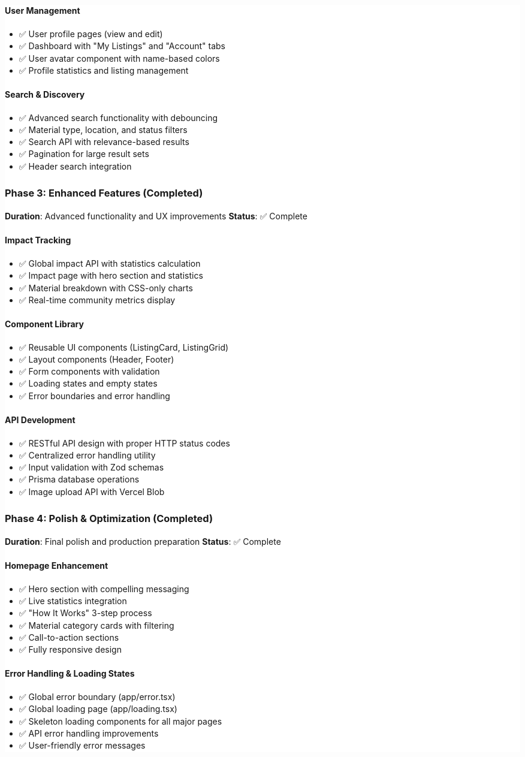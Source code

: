 #### User Management
- ✅ User profile pages (view and edit)
- ✅ Dashboard with "My Listings" and "Account" tabs
- ✅ User avatar component with name-based colors
- ✅ Profile statistics and listing management

#### Search & Discovery
- ✅ Advanced search functionality with debouncing
- ✅ Material type, location, and status filters
- ✅ Search API with relevance-based results
- ✅ Pagination for large result sets
- ✅ Header search integration

### Phase 3: Enhanced Features (Completed)
**Duration**: Advanced functionality and UX improvements
**Status**: ✅ Complete

#### Impact Tracking
- ✅ Global impact API with statistics calculation
- ✅ Impact page with hero section and statistics
- ✅ Material breakdown with CSS-only charts
- ✅ Real-time community metrics display

#### Component Library
- ✅ Reusable UI components (ListingCard, ListingGrid)
- ✅ Layout components (Header, Footer)
- ✅ Form components with validation
- ✅ Loading states and empty states
- ✅ Error boundaries and error handling

#### API Development
- ✅ RESTful API design with proper HTTP status codes
- ✅ Centralized error handling utility
- ✅ Input validation with Zod schemas
- ✅ Prisma database operations
- ✅ Image upload API with Vercel Blob

### Phase 4: Polish & Optimization (Completed)
**Duration**: Final polish and production preparation
**Status**: ✅ Complete

#### Homepage Enhancement
- ✅ Hero section with compelling messaging
- ✅ Live statistics integration
- ✅ "How It Works" 3-step process
- ✅ Material category cards with filtering
- ✅ Call-to-action sections
- ✅ Fully responsive design

#### Error Handling & Loading States
- ✅ Global error boundary (app/error.tsx)
- ✅ Global loading page (app/loading.tsx)
- ✅ Skeleton loading components for all major pages
- ✅ API error handling improvements
- ✅ User-friendly error messages
